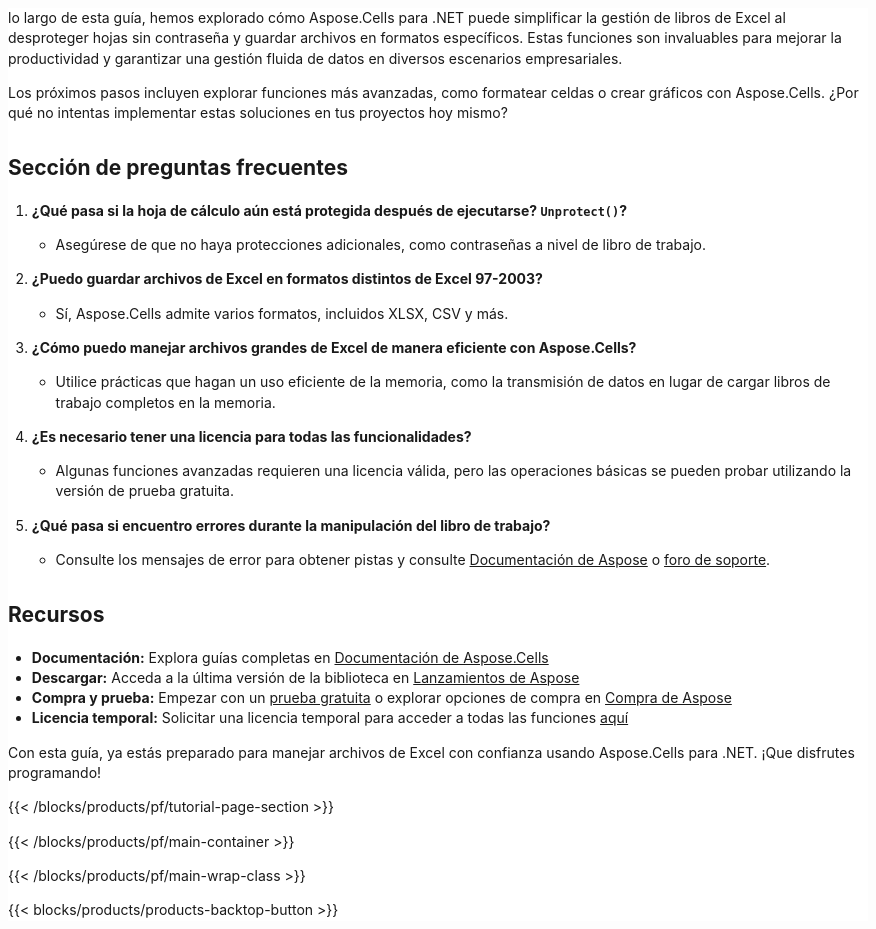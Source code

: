 lo largo de esta guía, hemos explorado cómo Aspose.Cells para .NET puede simplificar la gestión de libros de Excel al desproteger hojas sin contraseña y guardar archivos en formatos específicos. Estas funciones son invaluables para mejorar la productividad y garantizar una gestión fluida de datos en diversos escenarios empresariales.

Los próximos pasos incluyen explorar funciones más avanzadas, como formatear celdas o crear gráficos con Aspose.Cells. ¿Por qué no intentas implementar estas soluciones en tus proyectos hoy mismo?

## Sección de preguntas frecuentes

1. **¿Qué pasa si la hoja de cálculo aún está protegida después de ejecutarse? `Unprotect()`?**
   - Asegúrese de que no haya protecciones adicionales, como contraseñas a nivel de libro de trabajo.
   
2. **¿Puedo guardar archivos de Excel en formatos distintos de Excel 97-2003?**
   - Sí, Aspose.Cells admite varios formatos, incluidos XLSX, CSV y más.

3. **¿Cómo puedo manejar archivos grandes de Excel de manera eficiente con Aspose.Cells?**
   - Utilice prácticas que hagan un uso eficiente de la memoria, como la transmisión de datos en lugar de cargar libros de trabajo completos en la memoria.

4. **¿Es necesario tener una licencia para todas las funcionalidades?**
   - Algunas funciones avanzadas requieren una licencia válida, pero las operaciones básicas se pueden probar utilizando la versión de prueba gratuita.

5. **¿Qué pasa si encuentro errores durante la manipulación del libro de trabajo?**
   - Consulte los mensajes de error para obtener pistas y consulte [Documentación de Aspose](https://reference.aspose.com/cells/net/) o [foro de soporte](https://forum.aspose.com/c/cells/9).

## Recursos

- **Documentación:** Explora guías completas en [Documentación de Aspose.Cells](https://reference.aspose.com/cells/net/)
- **Descargar:** Acceda a la última versión de la biblioteca en [Lanzamientos de Aspose](https://releases.aspose.com/cells/net/)
- **Compra y prueba:** Empezar con un [prueba gratuita](https://releases.aspose.com/cells/net/) o explorar opciones de compra en [Compra de Aspose](https://purchase.aspose.com/buy)
- **Licencia temporal:** Solicitar una licencia temporal para acceder a todas las funciones [aquí](https://purchase.aspose.com/temporary-license/)

Con esta guía, ya estás preparado para manejar archivos de Excel con confianza usando Aspose.Cells para .NET. ¡Que disfrutes programando!

{{< /blocks/products/pf/tutorial-page-section >}}

{{< /blocks/products/pf/main-container >}}

{{< /blocks/products/pf/main-wrap-class >}}

{{< blocks/products/products-backtop-button >}}